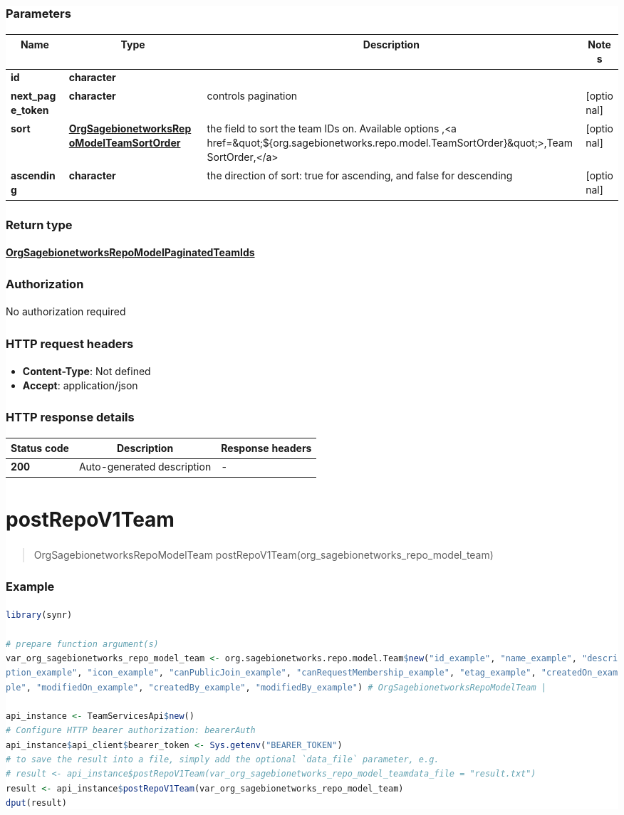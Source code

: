 ### Parameters

Name | Type | Description  | Notes
------------- | ------------- | ------------- | -------------
 **id** | **character**|  | 
 **next_page_token** | **character**| controls pagination | [optional] 
 **sort** | [**OrgSagebionetworksRepoModelTeamSortOrder**](.md)| the field to sort the team IDs on. Available options ,&lt;a href&#x3D;\&quot;${org.sagebionetworks.repo.model.TeamSortOrder}\&quot;&gt;,TeamSortOrder,&lt;/a&gt; | [optional] 
 **ascending** | **character**| the direction of sort: true for ascending, and false for descending | [optional] 

### Return type

[**OrgSagebionetworksRepoModelPaginatedTeamIds**](org.sagebionetworks.repo.model.PaginatedTeamIds.md)

### Authorization

No authorization required

### HTTP request headers

 - **Content-Type**: Not defined
 - **Accept**: application/json

### HTTP response details
| Status code | Description | Response headers |
|-------------|-------------|------------------|
| **200** | Auto-generated description |  -  |

# **postRepoV1Team**
> OrgSagebionetworksRepoModelTeam postRepoV1Team(org_sagebionetworks_repo_model_team)



### Example
```R
library(synr)

# prepare function argument(s)
var_org_sagebionetworks_repo_model_team <- org.sagebionetworks.repo.model.Team$new("id_example", "name_example", "description_example", "icon_example", "canPublicJoin_example", "canRequestMembership_example", "etag_example", "createdOn_example", "modifiedOn_example", "createdBy_example", "modifiedBy_example") # OrgSagebionetworksRepoModelTeam | 

api_instance <- TeamServicesApi$new()
# Configure HTTP bearer authorization: bearerAuth
api_instance$api_client$bearer_token <- Sys.getenv("BEARER_TOKEN")
# to save the result into a file, simply add the optional `data_file` parameter, e.g.
# result <- api_instance$postRepoV1Team(var_org_sagebionetworks_repo_model_teamdata_file = "result.txt")
result <- api_instance$postRepoV1Team(var_org_sagebionetworks_repo_model_team)
dput(result)
```
